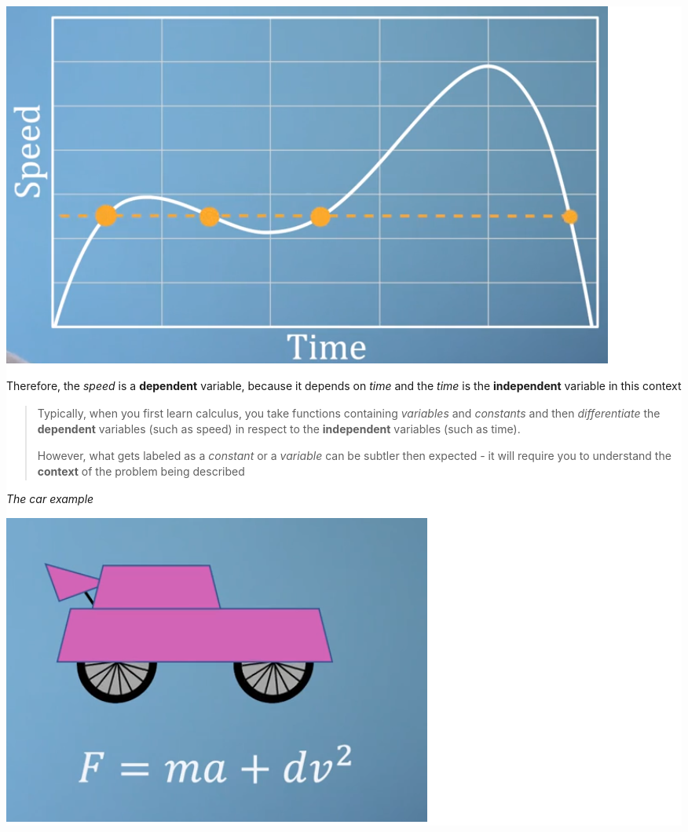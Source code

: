 ![image-20200206160555532](multivariate_calculus.assets/image-20200206160555532.png)

Therefore, the *speed*  is a **dependent** variable, because it depends on *time* and the *time* is the **independent** variable in this context



> Typically, when you first learn calculus, you take functions containing *variables* and *constants* and then *differentiate* the **dependent** variables (such as speed) in respect to the **independent** variables (such as time).
>
> However, what gets labeled as a *constant* or a *variable*  can be subtler then expected - it will require you to understand the **context** of the problem being described



*The car example*

![image-20200206161205415](multivariate_calculus.assets/image-20200206161205415.png)
